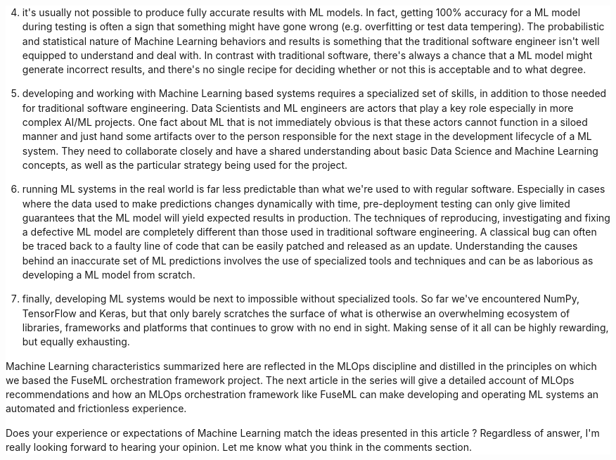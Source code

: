 4. it's usually not possible to produce fully accurate results with ML models. In fact, getting 100% accuracy for a ML model during testing is often a sign that something might have gone wrong (e.g. overfitting or test data tempering). The probabilistic and statistical nature of Machine Learning behaviors and results is something that the traditional software engineer isn't well equipped to understand and deal with. In contrast with traditional software, there's always a chance that a ML model might generate incorrect results, and there's no single recipe for deciding whether or not this is acceptable and to what degree.

5. developing and working with Machine Learning based systems requires a specialized set of skills, in addition to those needed for traditional software engineering. Data Scientists and ML engineers are actors that play a key role especially in more complex AI/ML projects. One fact about ML that is not immediately obvious is that these actors cannot function in a siloed manner and just hand some artifacts over to the person responsible for the next stage in the development lifecycle of a ML system. They need to collaborate closely and have a shared understanding about basic Data Science and Machine Learning concepts, as well as the particular strategy being used for the project.

6. running ML systems in the real world is far less predictable than what we're used to with regular software. Especially in cases where the data used to make predictions changes dynamically with time, pre-deployment testing can only give limited guarantees that the ML model will yield expected results in production. The techniques of reproducing, investigating and fixing a defective ML model are completely different than those used in traditional software engineering. A classical bug can often be traced back to a faulty line of code that can be easily patched and released as an update. Understanding the causes behind an inaccurate set of ML predictions involves the use of specialized tools and techniques and can be as laborious as developing a ML model from scratch.

7. finally, developing ML systems would be next to impossible without specialized tools. So far we've encountered NumPy, TensorFlow and Keras, but that only barely scratches the surface of what is otherwise an overwhelming ecosystem of libraries, frameworks and platforms that continues to grow with no end in sight. Making sense of it all can be highly rewarding, but equally exhausting.

Machine Learning characteristics summarized here are reflected in the MLOps discipline and distilled in the principles on which we based the FuseML orchestration framework project. The next article in the series will give a detailed account of MLOps recommendations and how an MLOps orchestration framework like FuseML can make developing and operating ML systems an automated and frictionless experience.

Does your experience or expectations of Machine Learning match the ideas presented in this article ? Regardless of answer, I'm really looking forward to hearing your opinion. Let me know what you think in the comments section.